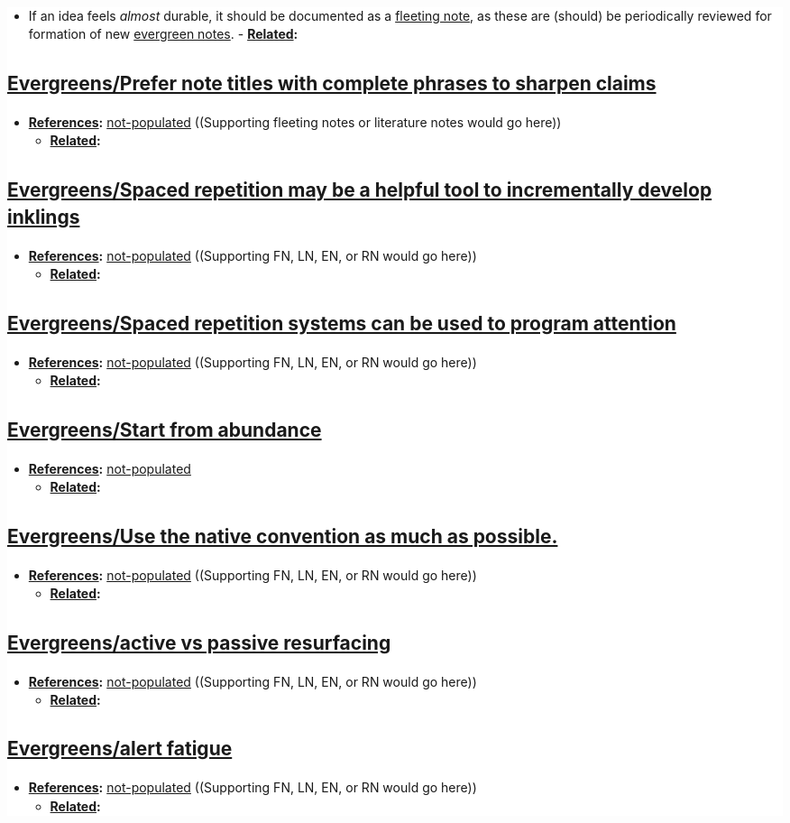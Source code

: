- If an idea feels *almost* durable, it should be documented as a [fleeting note](["N"-notes](<"N"-notes.md>)), as these are (should) be periodically reviewed for formation of new [evergreen notes](<evergreen notes.md>).
        - **[Related](<Related.md>):**

## [Evergreens/Prefer note titles with complete phrases to sharpen claims](<Evergreens/Prefer note titles with complete phrases to sharpen claims.md>)
- **[References](<References.md>):** [not-populated](<not-populated.md>) ((Supporting fleeting notes or literature notes would go here))
    - **[Related](<Related.md>):**

## [Evergreens/Spaced repetition may be a helpful tool to incrementally develop inklings](<Evergreens/Spaced repetition may be a helpful tool to incrementally develop inklings.md>)
- **[References](<References.md>):** [not-populated](<not-populated.md>) ((Supporting FN, LN, EN, or RN would go here))
    - **[Related](<Related.md>):**

## [Evergreens/Spaced repetition systems can be used to program attention](<Evergreens/Spaced repetition systems can be used to program attention.md>)
- **[References](<References.md>):** [not-populated](<not-populated.md>) ((Supporting FN, LN, EN, or RN would go here))
    - **[Related](<Related.md>):**

## [Evergreens/Start from abundance](<Evergreens/Start from abundance.md>)
- **[References](<References.md>):** [not-populated](<not-populated.md>)
    - **[Related](<Related.md>):**

## [Evergreens/Use the native convention as much as possible.](<Evergreens/Use the native convention as much as possible..md>)
- **[References](<References.md>):** [not-populated](<not-populated.md>) ((Supporting FN, LN, EN, or RN would go here))
    - **[Related](<Related.md>):**

## [Evergreens/active vs passive resurfacing](<Evergreens/active vs passive resurfacing.md>)
- **[References](<References.md>):** [not-populated](<not-populated.md>) ((Supporting FN, LN, EN, or RN would go here))
    - **[Related](<Related.md>):**

## [Evergreens/alert fatigue](<Evergreens/alert fatigue.md>)
- **[References](<References.md>):** [not-populated](<not-populated.md>) ((Supporting FN, LN, EN, or RN would go here))
    - **[Related](<Related.md>):**
